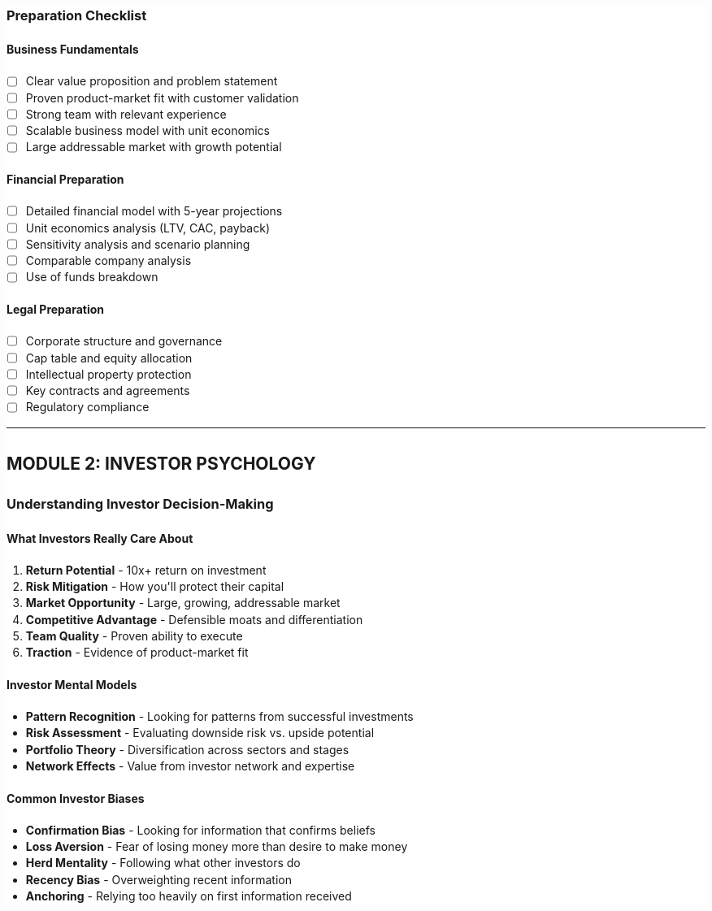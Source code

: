 ### **Preparation Checklist**

#### **Business Fundamentals**
- [ ] Clear value proposition and problem statement
- [ ] Proven product-market fit with customer validation
- [ ] Strong team with relevant experience
- [ ] Scalable business model with unit economics
- [ ] Large addressable market with growth potential

#### **Financial Preparation**
- [ ] Detailed financial model with 5-year projections
- [ ] Unit economics analysis (LTV, CAC, payback)
- [ ] Sensitivity analysis and scenario planning
- [ ] Comparable company analysis
- [ ] Use of funds breakdown

#### **Legal Preparation**
- [ ] Corporate structure and governance
- [ ] Cap table and equity allocation
- [ ] Intellectual property protection
- [ ] Key contracts and agreements
- [ ] Regulatory compliance

---

## **MODULE 2: INVESTOR PSYCHOLOGY**

### **Understanding Investor Decision-Making**

#### **What Investors Really Care About**
1. **Return Potential** - 10x+ return on investment
2. **Risk Mitigation** - How you'll protect their capital
3. **Market Opportunity** - Large, growing, addressable market
4. **Competitive Advantage** - Defensible moats and differentiation
5. **Team Quality** - Proven ability to execute
6. **Traction** - Evidence of product-market fit

#### **Investor Mental Models**
- **Pattern Recognition** - Looking for patterns from successful investments
- **Risk Assessment** - Evaluating downside risk vs. upside potential
- **Portfolio Theory** - Diversification across sectors and stages
- **Network Effects** - Value from investor network and expertise

#### **Common Investor Biases**
- **Confirmation Bias** - Looking for information that confirms beliefs
- **Loss Aversion** - Fear of losing money more than desire to make money
- **Herd Mentality** - Following what other investors do
- **Recency Bias** - Overweighting recent information
- **Anchoring** - Relying too heavily on first information received
